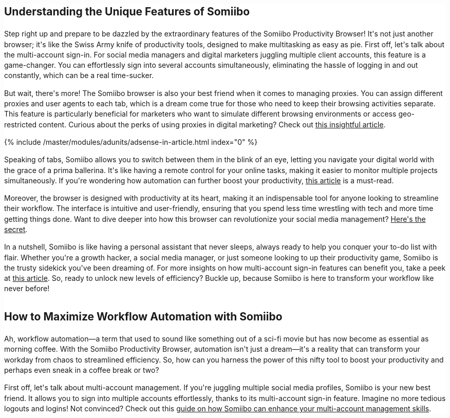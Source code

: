 ## Understanding the Unique Features of Somiibo

Step right up and prepare to be dazzled by the extraordinary features of the Somiibo Productivity Browser! It's not just another browser; it's like the Swiss Army knife of productivity tools, designed to make multitasking as easy as pie. First off, let's talk about the multi-account sign-in. For social media managers and digital marketers juggling multiple client accounts, this feature is a game-changer. You can effortlessly sign into several accounts simultaneously, eliminating the hassle of logging in and out constantly, which can be a real time-sucker. 

But wait, there's more! The Somiibo browser is also your best friend when it comes to managing proxies. You can assign different proxies and user agents to each tab, which is a dream come true for those who need to keep their browsing activities separate. This feature is particularly beneficial for marketers who want to simulate different browsing environments or access geo-restricted content. Curious about the perks of using proxies in digital marketing? Check out [this insightful article](https://www.marketingprofs.com/articles/2023/47567/the-benefits-of-using-proxies-in-digital-marketing).

{% include /master/modules/adunits/adsense-in-article.html index="0" %}

Speaking of tabs, Somiibo allows you to switch between them in the blink of an eye, letting you navigate your digital world with the grace of a prima ballerina. It's like having a remote control for your online tasks, making it easier to monitor multiple projects simultaneously. If you're wondering how automation can further boost your productivity, [this article](https://www.techrepublic.com/article/how-automation-can-improve-productivity/) is a must-read.

Moreover, the browser is designed with productivity at its heart, making it an indispensable tool for anyone looking to streamline their workflow. The interface is intuitive and user-friendly, ensuring that you spend less time wrestling with tech and more time getting things done. Want to dive deeper into how this browser can revolutionize your social media management? [Here's the secret](https://productivitybrowser.com/blog/is-the-somiibo-browser-the-secret-to-streamlined-social-media-management).

In a nutshell, Somiibo is like having a personal assistant that never sleeps, always ready to help you conquer your to-do list with flair. Whether you're a growth hacker, a social media manager, or just someone looking to up their productivity game, Somiibo is the trusty sidekick you've been dreaming of. For more insights on how multi-account sign-in features can benefit you, take a peek at [this article](https://productivitybrowser.com/blog/how-can-social-media-managers-benefit-from-multi-account-sign-in). So, ready to unlock new levels of efficiency? Buckle up, because Somiibo is here to transform your workflow like never before!

## How to Maximize Workflow Automation with Somiibo

Ah, workflow automation—a term that used to sound like something out of a sci-fi movie but has now become as essential as morning coffee. With the Somiibo Productivity Browser, automation isn't just a dream—it's a reality that can transform your workday from chaos to streamlined efficiency. So, how can you harness the power of this nifty tool to boost your productivity and perhaps even sneak in a coffee break or two?

First off, let's talk about multi-account management. If you're juggling multiple social media profiles, Somiibo is your new best friend. It allows you to sign into multiple accounts effortlessly, thanks to its multi-account sign-in feature. Imagine no more tedious logouts and logins! Not convinced? Check out this [guide on how Somiibo can enhance your multi-account management skills](https://productivitybrowser.com/blog/can-the-somiibo-productivity-browser-enhance-your-multi-account-management-skills).
